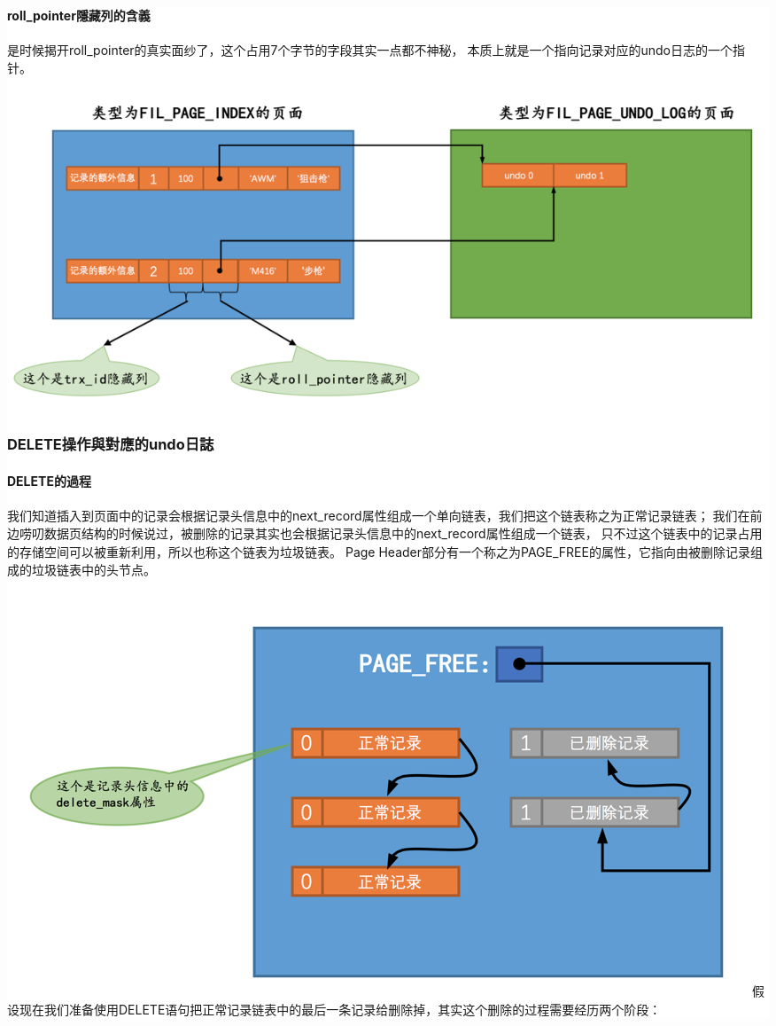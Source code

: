 #### roll_pointer隱藏列的含義
是时候揭开roll_pointer的真实面纱了，这个占用7个字节的字段其实一点都不神秘，
本质上就是一个指向记录对应的undo日志的一个指针。
![](compact_row_trx_undo_insert_relation.jpg)

### DELETE操作與對應的undo日誌
#### DELETE的過程
我们知道插入到页面中的记录会根据记录头信息中的next_record属性组成一个单向链表，我们把这个链表称之为正常记录链表；
我们在前边唠叨数据页结构的时候说过，被删除的记录其实也会根据记录头信息中的next_record属性组成一个链表，
只不过这个链表中的记录占用的存储空间可以被重新利用，所以也称这个链表为垃圾链表。
Page Header部分有一个称之为PAGE_FREE的属性，它指向由被删除记录组成的垃圾链表中的头节点。
![](delete_process0.jpg)
假设现在我们准备使用DELETE语句把正常记录链表中的最后一条记录给删除掉，其实这个删除的过程需要经历两个阶段：
